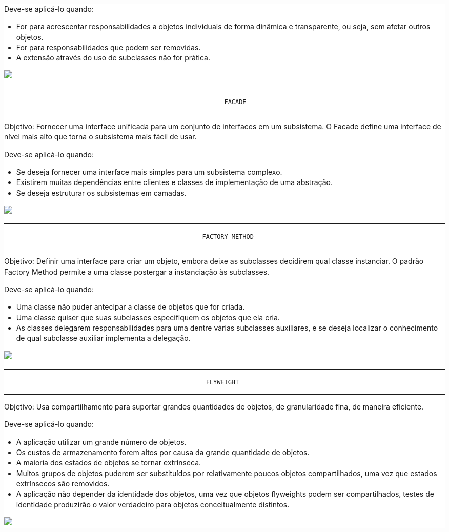 Deve-se aplicá-lo quando:
* For para acrescentar responsabilidades a objetos individuais de forma dinâmica e transparente, ou seja, sem afetar outros objetos.
* For para responsabilidades que podem ser removidas.
* A extensão através do uso de subclasses não for prática.

<img src="https://github.com/dantasrafael/padroes_arquiteturais_java/blob/master/imgs/Decorate.png" width="500" />
 
----------------------------------------------------------------------------------------------------------------------------------
                                                                FACADE
----------------------------------------------------------------------------------------------------------------------------------
Objetivo: Fornecer uma interface unificada para um conjunto de interfaces em um subsistema. O Facade define uma interface de nível mais alto que torna o subsistema mais fácil de usar.

Deve-se aplicá-lo quando:
* Se deseja fornecer uma interface mais simples para um subsistema complexo.
* Existirem muitas dependências entre clientes e classes de implementação de uma abstração.
* Se deseja estruturar os subsistemas em camadas.
 
<img src="https://github.com/dantasrafael/padroes_arquiteturais_java/blob/master/imgs/Facade.png" width="500" />
 
----------------------------------------------------------------------------------------------------------------------------------
                                                          FACTORY METHOD
----------------------------------------------------------------------------------------------------------------------------------
Objetivo: Definir uma interface para criar um objeto, embora deixe as subclasses decidirem qual classe instanciar. O padrão Factory Method permite a uma classe postergar a instanciação às subclasses.

Deve-se aplicá-lo quando:
* Uma classe não puder antecipar a classe de objetos que for criada.
* Uma classe quiser que suas subclasses especifiquem os objetos que ela cria.
* As classes delegarem responsabilidades para uma dentre várias subclasses auxiliares, e se deseja localizar o conhecimento de qual subclasse auxiliar implementa a delegação.

<img src="https://github.com/dantasrafael/padroes_arquiteturais_java/blob/master/imgs/Factory_Method.png" width="500" />

----------------------------------------------------------------------------------------------------------------------------------
                                                           FLYWEIGHT
----------------------------------------------------------------------------------------------------------------------------------
Objetivo: Usa compartilhamento para suportar grandes quantidades de objetos, de granularidade fina, de maneira eficiente.

Deve-se aplicá-lo quando:
* A aplicação utilizar um grande número de objetos.
* Os custos de armazenamento forem altos por causa da grande quantidade de objetos.
* A maioria dos estados de objetos se tornar extrínseca.
* Muitos grupos de objetos puderem ser substituídos por relativamente poucos objetos compartilhados, uma vez que estados extrínsecos são removidos.
* A aplicação não depender da identidade dos objetos, uma vez que objetos flyweights podem ser compartilhados, testes de identidade produzirão o valor verdadeiro para objetos conceitualmente distintos.

<img src="https://github.com/dantasrafael/padroes_arquiteturais_java/blob/master/imgs/Flyweight.png" width="500" />

